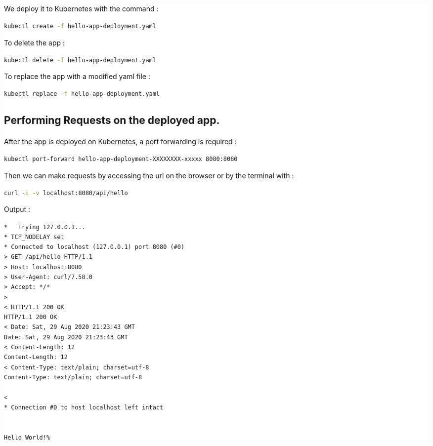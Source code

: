 We deploy it to Kubernetes with the command : 
```sh
kubectl create -f hello-app-deployment.yaml 
```

To delete the app : 
```sh
kubectl delete -f hello-app-deployment.yaml
```

To replace the app with a modified yaml file :
```sh
kubectl replace -f hello-app-deployment.yaml
```

## Performing Requests on the deployed app.

After the app is deployed on Kubernetes, a port forwarding is required : 

```sh
kubectl port-forward hello-app-deployment-XXXXXXXX-xxxxx 8080:8080
```

Then we can make requests by accessing the url on the browser or by the terminal with : 

```sh 
curl -i -v localhost:8080/api/hello
```

Output : 

```
*   Trying 127.0.0.1...
* TCP_NODELAY set
* Connected to localhost (127.0.0.1) port 8080 (#0)
> GET /api/hello HTTP/1.1
> Host: localhost:8080
> User-Agent: curl/7.58.0
> Accept: */*
> 
< HTTP/1.1 200 OK
HTTP/1.1 200 OK
< Date: Sat, 29 Aug 2020 21:23:43 GMT
Date: Sat, 29 Aug 2020 21:23:43 GMT
< Content-Length: 12
Content-Length: 12
< Content-Type: text/plain; charset=utf-8
Content-Type: text/plain; charset=utf-8

< 
* Connection #0 to host localhost left intact


Hello World!%       
```










